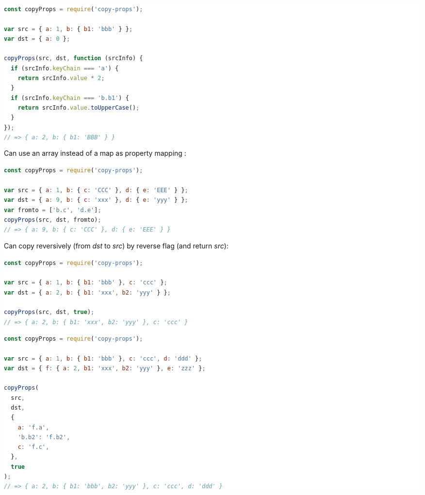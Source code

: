 ```js
const copyProps = require('copy-props');

var src = { a: 1, b: { b1: 'bbb' } };
var dst = { a: 0 };

copyProps(src, dst, function (srcInfo) {
  if (srcInfo.keyChain === 'a') {
    return srcInfo.value * 2;
  }
  if (srcInfo.keyChain === 'b.b1') {
    return srcInfo.value.toUpperCase();
  }
});
// => { a: 2, b: { b1: 'BBB' } }
```

Can use an array instead of a map as property mapping :

```js
const copyProps = require('copy-props');

var src = { a: 1, b: { c: 'CCC' }, d: { e: 'EEE' } };
var dst = { a: 9, b: { c: 'xxx' }, d: { e: 'yyy' } };
var fromto = ['b.c', 'd.e'];
copyProps(src, dst, fromto);
// => { a: 9, b: { c: 'CCC' }, d: { e: 'EEE' } }
```

Can copy reversively (from _dst_ to _src_) by reverse flag (and return _src_):

```js
const copyProps = require('copy-props');

var src = { a: 1, b: { b1: 'bbb' }, c: 'ccc' };
var dst = { a: 2, b: { b1: 'xxx', b2: 'yyy' } };

copyProps(src, dst, true);
// => { a: 2, b: { b1: 'xxx', b2: 'yyy' }, c: 'ccc' }
```

```js
const copyProps = require('copy-props');

var src = { a: 1, b: { b1: 'bbb' }, c: 'ccc', d: 'ddd' };
var dst = { f: { a: 2, b1: 'xxx', b2: 'yyy' }, e: 'zzz' };

copyProps(
  src,
  dst,
  {
    a: 'f.a',
    'b.b2': 'f.b2',
    c: 'f.c',
  },
  true
);
// => { a: 2, b: { b1: 'bbb', b2: 'yyy' }, c: 'ccc', d: 'ddd' }
```


[downloads-image]: https://img.shields.io/npm/dm/copy-props.svg?style=flat-square
[npm-url]: https://www.npmjs.org/package/copy-props
[npm-image]: https://img.shields.io/npm/v/copy-props.svg?style=flat-square
[ci-url]: https://github.com/gulpjs/copy-props/actions?query=workflow:dev
[ci-image]: https://img.shields.io/github/workflow/status/gulpjs/copy-props/dev?style=flat-square
[coveralls-url]: https://coveralls.io/r/gulpjs/copy-props
[coveralls-image]: https://img.shields.io/coveralls/gulpjs/copy-props/master.svg